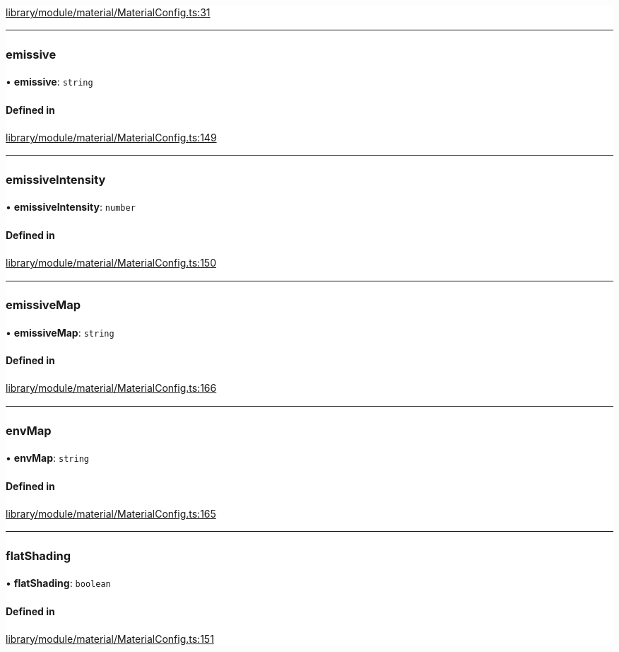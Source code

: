 [library/module/material/MaterialConfig.ts:31](https://github.com/Shiotsukikaedesari/vis-three/blob/0d9a7b02/packages/library/module/material/MaterialConfig.ts#L31)

___

### emissive

• **emissive**: `string`

#### Defined in

[library/module/material/MaterialConfig.ts:149](https://github.com/Shiotsukikaedesari/vis-three/blob/0d9a7b02/packages/library/module/material/MaterialConfig.ts#L149)

___

### emissiveIntensity

• **emissiveIntensity**: `number`

#### Defined in

[library/module/material/MaterialConfig.ts:150](https://github.com/Shiotsukikaedesari/vis-three/blob/0d9a7b02/packages/library/module/material/MaterialConfig.ts#L150)

___

### emissiveMap

• **emissiveMap**: `string`

#### Defined in

[library/module/material/MaterialConfig.ts:166](https://github.com/Shiotsukikaedesari/vis-three/blob/0d9a7b02/packages/library/module/material/MaterialConfig.ts#L166)

___

### envMap

• **envMap**: `string`

#### Defined in

[library/module/material/MaterialConfig.ts:165](https://github.com/Shiotsukikaedesari/vis-three/blob/0d9a7b02/packages/library/module/material/MaterialConfig.ts#L165)

___

### flatShading

• **flatShading**: `boolean`

#### Defined in

[library/module/material/MaterialConfig.ts:151](https://github.com/Shiotsukikaedesari/vis-three/blob/0d9a7b02/packages/library/module/material/MaterialConfig.ts#L151)
